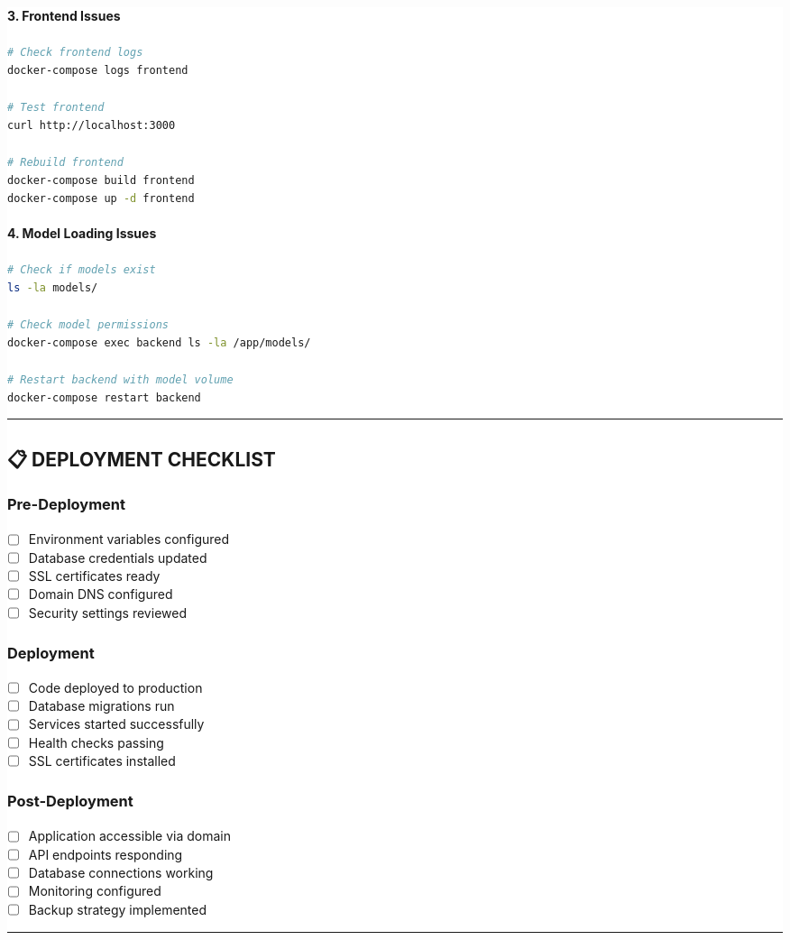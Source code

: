 #### **3. Frontend Issues**
```bash
# Check frontend logs
docker-compose logs frontend

# Test frontend
curl http://localhost:3000

# Rebuild frontend
docker-compose build frontend
docker-compose up -d frontend
```

#### **4. Model Loading Issues**
```bash
# Check if models exist
ls -la models/

# Check model permissions
docker-compose exec backend ls -la /app/models/

# Restart backend with model volume
docker-compose restart backend
```

---

## 📋 **DEPLOYMENT CHECKLIST**

### **Pre-Deployment**
- [ ] Environment variables configured
- [ ] Database credentials updated
- [ ] SSL certificates ready
- [ ] Domain DNS configured
- [ ] Security settings reviewed

### **Deployment**
- [ ] Code deployed to production
- [ ] Database migrations run
- [ ] Services started successfully
- [ ] Health checks passing
- [ ] SSL certificates installed

### **Post-Deployment**
- [ ] Application accessible via domain
- [ ] API endpoints responding
- [ ] Database connections working
- [ ] Monitoring configured
- [ ] Backup strategy implemented

---
